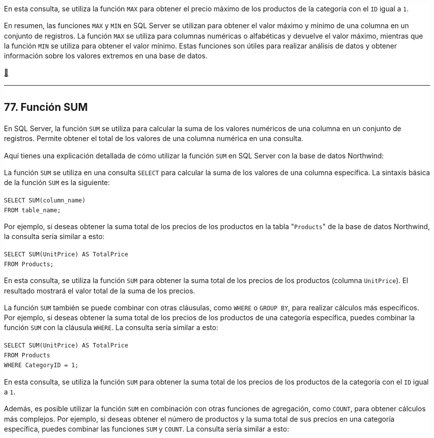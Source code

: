 En esta consulta, se utiliza la función `MAX` para obtener el precio máximo de los productos de la categoría con el `ID` igual a `1`.

En resumen, las funciones `MAX` y `MIN` en SQL Server se utilizan para obtener el valor máximo y mínimo de una columna en un conjunto de registros. La función `MAX` se utiliza para columnas numéricas o alfabéticas y devuelve el valor máximo, mientras que la función `MIN` se utiliza para obtener el valor mínimo. Estas funciones son útiles para realizar análisis de datos y obtener información sobre los valores extremos en una base de datos.

[🔼](#índice)

---

## **77. Función SUM**

En SQL Server, la función `SUM` se utiliza para calcular la suma de los valores numéricos de una columna en un conjunto de registros. Permite obtener el total de los valores de una columna numérica en una consulta.

Aquí tienes una explicación detallada de cómo utilizar la función `SUM` en SQL Server con la base de datos Northwind:

La función `SUM` se utiliza en una consulta `SELECT` para calcular la suma de los valores de una columna específica. La sintaxis básica de la función `SUM` es la siguiente:

```
SELECT SUM(column_name)
FROM table_name;
```

Por ejemplo, si deseas obtener la suma total de los precios de los productos en la tabla "`Products`" de la base de datos Northwind, la consulta sería similar a esto:

```
SELECT SUM(UnitPrice) AS TotalPrice
FROM Products;
```

En esta consulta, se utiliza la función `SUM` para obtener la suma total de los precios de los productos (columna `UnitPrice`). El resultado mostrará el valor total de la suma de los precios.

La función `SUM` también se puede combinar con otras cláusulas, como `WHERE` o `GROUP BY`, para realizar cálculos más específicos. Por ejemplo, si deseas obtener la suma total de los precios de los productos de una categoría específica, puedes combinar la función `SUM` con la cláusula `WHERE`. La consulta sería similar a esto:

```
SELECT SUM(UnitPrice) AS TotalPrice
FROM Products
WHERE CategoryID = 1;
```

En esta consulta, se utiliza la función `SUM` para obtener la suma total de los precios de los productos de la categoría con el `ID` igual a `1`.

Además, es posible utilizar la función `SUM` en combinación con otras funciones de agregación, como `COUNT`, para obtener cálculos más complejos. Por ejemplo, si deseas obtener el número de productos y la suma total de sus precios en una categoría específica, puedes combinar las funciones `SUM` y `COUNT`. La consulta sería similar a esto:
